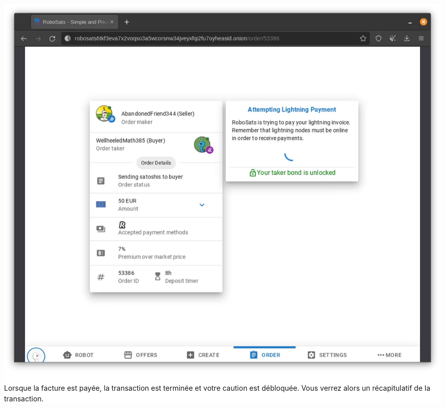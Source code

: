 ![image](assets/11.webp)

Lorsque la facture est payée, la transaction est terminée et votre caution est débloquée. Vous verrez alors un récapitulatif de la transaction.
